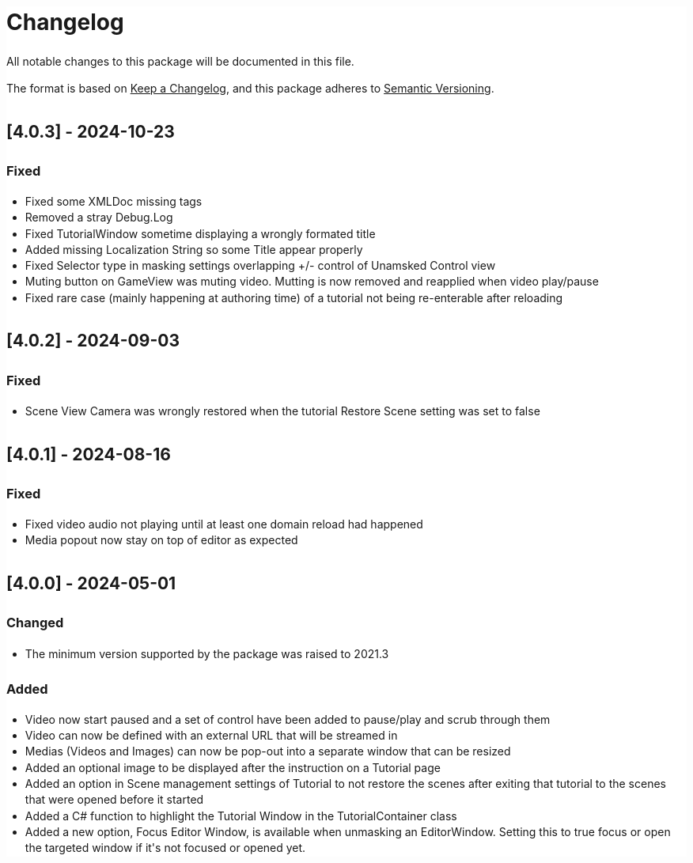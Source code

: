 # Changelog
All notable changes to this package will be documented in this file.

The format is based on [Keep a Changelog](https://keepachangelog.com/en/1.0.0/),
and this package adheres to [Semantic Versioning](https://semver.org/spec/v2.0.0.html).

## [4.0.3] - 2024-10-23
### Fixed

- Fixed some XMLDoc missing tags
- Removed a stray Debug.Log
- Fixed TutorialWindow sometime displaying a wrongly formated title
- Added missing Localization String so some Title appear properly
- Fixed Selector type in masking settings overlapping +/- control of Unamsked Control view
- Muting button on GameView was muting video. Mutting is now removed and reapplied when video play/pause
- Fixed rare case (mainly happening at authoring time) of a tutorial not being re-enterable after reloading 

## [4.0.2] - 2024-09-03
### Fixed

- Scene View Camera was wrongly restored when the tutorial Restore Scene setting was set to false

## [4.0.1] - 2024-08-16
### Fixed

- Fixed video audio not playing until at least one domain reload had happened
- Media popout now stay on top of editor as expected

## [4.0.0] - 2024-05-01
### Changed
- The minimum version supported by the package was raised to 2021.3

### Added
- Video now start paused and a set of control have been added to pause/play and scrub through them
- Video can now be defined with an external URL that will be streamed in
- Medias (Videos and Images) can now be pop-out into a separate window that can be resized
- Added an optional image to be displayed after the instruction on a Tutorial page
- Added an option in Scene management settings of Tutorial to not restore the scenes after exiting that tutorial to
the scenes that were opened before it started
- Added a C# function to highlight the Tutorial Window in the TutorialContainer class
- Added a new option, Focus Editor Window, is available when unmasking an EditorWindow. Setting this to true focus or open
the targeted window if it's not focused or opened yet.
